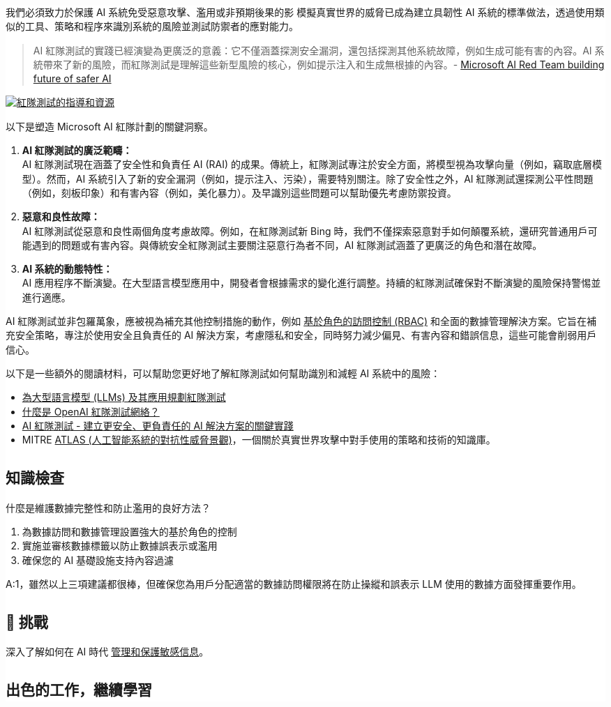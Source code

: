 我們必須致力於保護 AI 系統免受惡意攻擊、濫用或非預期後果的影
模擬真實世界的威脅已成為建立具韌性 AI 系統的標準做法，透過使用類似的工具、策略和程序來識別系統的風險並測試防禦者的應對能力。

> AI 紅隊測試的實踐已經演變為更廣泛的意義：它不僅涵蓋探測安全漏洞，還包括探測其他系統故障，例如生成可能有害的內容。AI 系統帶來了新的風險，而紅隊測試是理解這些新型風險的核心，例如提示注入和生成無根據的內容。- [Microsoft AI Red Team building future of safer AI](https://www.microsoft.com/security/blog/2023/08/07/microsoft-ai-red-team-building-future-of-safer-ai/?WT.mc_id=academic-105485-koreyst)

[![紅隊測試的指導和資源](../../../translated_images/13-AI-red-team.642ed54689d7e8a4d83bdf0635768c4fd8aa41ea539d8e3ffe17514aec4b4824.mo.png)]()

以下是塑造 Microsoft AI 紅隊計劃的關鍵洞察。

1. **AI 紅隊測試的廣泛範疇：**  
   AI 紅隊測試現在涵蓋了安全性和負責任 AI (RAI) 的成果。傳統上，紅隊測試專注於安全方面，將模型視為攻擊向量（例如，竊取底層模型）。然而，AI 系統引入了新的安全漏洞（例如，提示注入、污染），需要特別關注。除了安全性之外，AI 紅隊測試還探測公平性問題（例如，刻板印象）和有害內容（例如，美化暴力）。及早識別這些問題可以幫助優先考慮防禦投資。

2. **惡意和良性故障：**  
   AI 紅隊測試從惡意和良性兩個角度考慮故障。例如，在紅隊測試新 Bing 時，我們不僅探索惡意對手如何顛覆系統，還研究普通用戶可能遇到的問題或有害內容。與傳統安全紅隊測試主要關注惡意行為者不同，AI 紅隊測試涵蓋了更廣泛的角色和潛在故障。

3. **AI 系統的動態特性：**  
   AI 應用程序不斷演變。在大型語言模型應用中，開發者會根據需求的變化進行調整。持續的紅隊測試確保對不斷演變的風險保持警惕並進行適應。

AI 紅隊測試並非包羅萬象，應被視為補充其他控制措施的動作，例如 [基於角色的訪問控制 (RBAC)](https://learn.microsoft.com/azure/ai-services/openai/how-to/role-based-access-control?WT.mc_id=academic-105485-koreyst) 和全面的數據管理解決方案。它旨在補充安全策略，專注於使用安全且負責任的 AI 解決方案，考慮隱私和安全，同時努力減少偏見、有害內容和錯誤信息，這些可能會削弱用戶信心。

以下是一些額外的閱讀材料，可以幫助您更好地了解紅隊測試如何幫助識別和減輕 AI 系統中的風險：

- [為大型語言模型 (LLMs) 及其應用規劃紅隊測試](https://learn.microsoft.com/azure/ai-services/openai/concepts/red-teaming?WT.mc_id=academic-105485-koreyst)  
- [什麼是 OpenAI 紅隊測試網絡？](https://openai.com/blog/red-teaming-network?WT.mc_id=academic-105485-koreyst)  
- [AI 紅隊測試 - 建立更安全、更負責任的 AI 解決方案的關鍵實踐](https://rodtrent.substack.com/p/ai-red-teaming?WT.mc_id=academic-105485-koreyst)  
- MITRE [ATLAS (人工智能系統的對抗性威脅景觀)](https://atlas.mitre.org/?WT.mc_id=academic-105485-koreyst)，一個關於真實世界攻擊中對手使用的策略和技術的知識庫。

## 知識檢查

什麼是維護數據完整性和防止濫用的良好方法？

1. 為數據訪問和數據管理設置強大的基於角色的控制  
2. 實施並審核數據標籤以防止數據誤表示或濫用  
3. 確保您的 AI 基礎設施支持內容過濾  

A:1，雖然以上三項建議都很棒，但確保您為用戶分配適當的數據訪問權限將在防止操縱和誤表示 LLM 使用的數據方面發揮重要作用。

## 🚀 挑戰

深入了解如何在 AI 時代 [管理和保護敏感信息](https://learn.microsoft.com/training/paths/purview-protect-govern-ai/?WT.mc_id=academic-105485-koreyst)。

## 出色的工作，繼續學習
